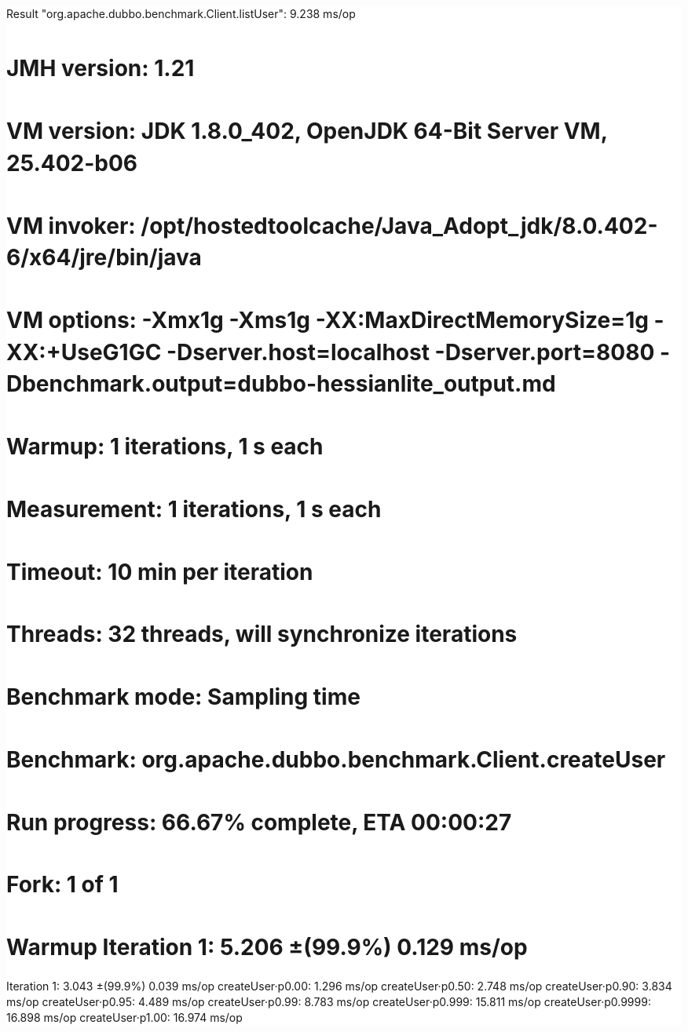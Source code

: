 
Result "org.apache.dubbo.benchmark.Client.listUser":
  9.238 ms/op


# JMH version: 1.21
# VM version: JDK 1.8.0_402, OpenJDK 64-Bit Server VM, 25.402-b06
# VM invoker: /opt/hostedtoolcache/Java_Adopt_jdk/8.0.402-6/x64/jre/bin/java
# VM options: -Xmx1g -Xms1g -XX:MaxDirectMemorySize=1g -XX:+UseG1GC -Dserver.host=localhost -Dserver.port=8080 -Dbenchmark.output=dubbo-hessianlite_output.md
# Warmup: 1 iterations, 1 s each
# Measurement: 1 iterations, 1 s each
# Timeout: 10 min per iteration
# Threads: 32 threads, will synchronize iterations
# Benchmark mode: Sampling time
# Benchmark: org.apache.dubbo.benchmark.Client.createUser

# Run progress: 66.67% complete, ETA 00:00:27
# Fork: 1 of 1
# Warmup Iteration   1: 5.206 ±(99.9%) 0.129 ms/op
Iteration   1: 3.043 ±(99.9%) 0.039 ms/op
                 createUser·p0.00:   1.296 ms/op
                 createUser·p0.50:   2.748 ms/op
                 createUser·p0.90:   3.834 ms/op
                 createUser·p0.95:   4.489 ms/op
                 createUser·p0.99:   8.783 ms/op
                 createUser·p0.999:  15.811 ms/op
                 createUser·p0.9999: 16.898 ms/op
                 createUser·p1.00:   16.974 ms/op
